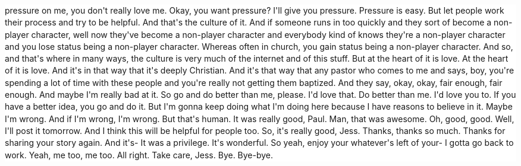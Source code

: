 pressure on me, you don't really love me. Okay, you want pressure? I'll give you pressure. Pressure is easy. But let people work their process and try to be helpful. And that's the culture of it. And if someone runs in too quickly and they sort of become a non-player character, well now they've become a non-player character and everybody kind of knows they're a non-player character and you lose status being a non-player character. Whereas often in church, you gain status being a non-player character. And so, and that's where in many ways, the culture is very much of the internet and of this stuff. But at the heart of it is love. At the heart of it is love. And it's in that way that it's deeply Christian. And it's that way that any pastor who comes to me and says, boy, you're spending a lot of time with these people and you're really not getting them baptized. And they say, okay, okay, fair enough, fair enough. And maybe I'm really bad at it. So go and do better than me, please. I'd love that. Do better than me. I'd love you to. If you have a better idea, you go and do it. But I'm gonna keep doing what I'm doing here because I have reasons to believe in it. Maybe I'm wrong. And if I'm wrong, I'm wrong. But that's human. It was really good, Paul. Man, that was awesome. Oh, good, good. Well, I'll post it tomorrow. And I think this will be helpful for people too. So, it's really good, Jess. Thanks, thanks so much. Thanks for sharing your story again. And it's- It was a privilege. It's wonderful. So yeah, enjoy your whatever's left of your- I gotta go back to work. Yeah, me too, me too. All right. Take care, Jess. Bye. Bye-bye.